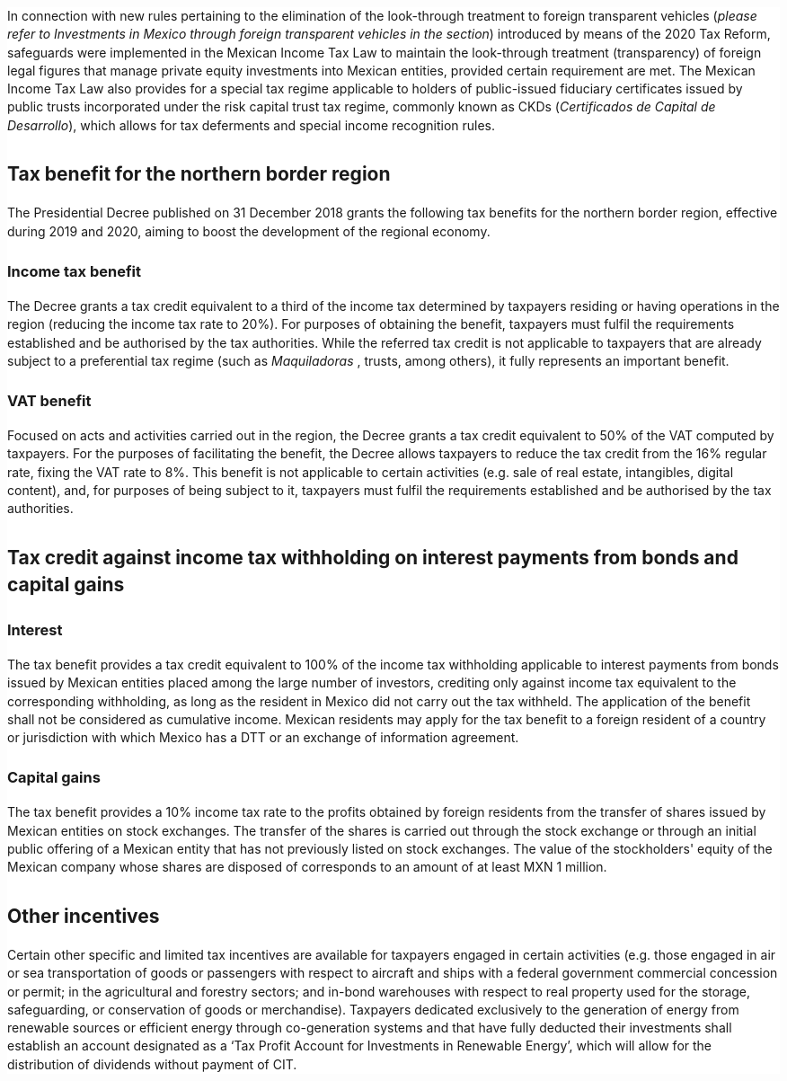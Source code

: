 In connection with new rules pertaining to the elimination of the look-through treatment to foreign transparent vehicles (_please refer to Investments in Mexico through foreign transparent vehicles in the section_) introduced by means of the 2020 Tax Reform, safeguards were implemented in the Mexican Income Tax Law to maintain the look-through treatment (transparency) of foreign legal figures that manage private equity investments into Mexican entities, provided certain requirement are met.
The Mexican Income Tax Law also provides for a special tax regime applicable to holders of public-issued fiduciary certificates issued by public trusts incorporated under the risk capital trust tax regime, commonly known as CKDs (_Certificados de Capital de Desarrollo_), which allows for tax deferments and special income recognition rules.
## Tax benefit for the northern border region
The Presidential Decree published on 31 December 2018 grants the following tax benefits for the northern border region, effective during 2019 and 2020, aiming to boost the development of the regional economy.
### Income tax benefit
The Decree grants a tax credit equivalent to a third of the income tax determined by taxpayers residing or having operations in the region (reducing the income tax rate to 20%). For purposes of obtaining the benefit, taxpayers must fulfil the requirements established and be authorised by the tax authorities.
While the referred tax credit is not applicable to taxpayers that are already subject to a preferential tax regime (such as _Maquiladoras_ , trusts, among others), it fully represents an important benefit.
### VAT benefit
Focused on acts and activities carried out in the region, the Decree grants a tax credit equivalent to 50% of the VAT computed by taxpayers. For the purposes of facilitating the benefit, the Decree allows taxpayers to reduce the tax credit from the 16% regular rate, fixing the VAT rate to 8%.
This benefit is not applicable to certain activities (e.g. sale of real estate, intangibles, digital content), and, for purposes of being subject to it, taxpayers must fulfil the requirements established and be authorised by the tax authorities.
## Tax credit against income tax withholding on interest payments from bonds and capital gains
### Interest
The tax benefit provides a tax credit equivalent to 100% of the income tax withholding applicable to interest payments from bonds issued by Mexican entities placed among the large number of investors, crediting only against income tax equivalent to the corresponding withholding, as long as the resident in Mexico did not carry out the tax withheld. The application of the benefit shall not be considered as cumulative income.
Mexican residents may apply for the tax benefit to a foreign resident of a country or jurisdiction with which Mexico has a DTT or an exchange of information agreement.
### Capital gains
The tax benefit provides a 10% income tax rate to the profits obtained by foreign residents from the transfer of shares issued by Mexican entities on stock exchanges.
The transfer of the shares is carried out through the stock exchange or through an initial public offering of a Mexican entity that has not previously listed on stock exchanges. The value of the stockholders' equity of the Mexican company whose shares are disposed of corresponds to an amount of at least MXN 1 million.
## Other incentives
Certain other specific and limited tax incentives are available for taxpayers engaged in certain activities (e.g. those engaged in air or sea transportation of goods or passengers with respect to aircraft and ships with a federal government commercial concession or permit; in the agricultural and forestry sectors; and in-bond warehouses with respect to real property used for the storage, safeguarding, or conservation of goods or merchandise).
Taxpayers dedicated exclusively to the generation of energy from renewable sources or efficient energy through co-generation systems and that have fully deducted their investments shall establish an account designated as a ‘Tax Profit Account for Investments in Renewable Energy’, which will allow for the distribution of dividends without payment of CIT.